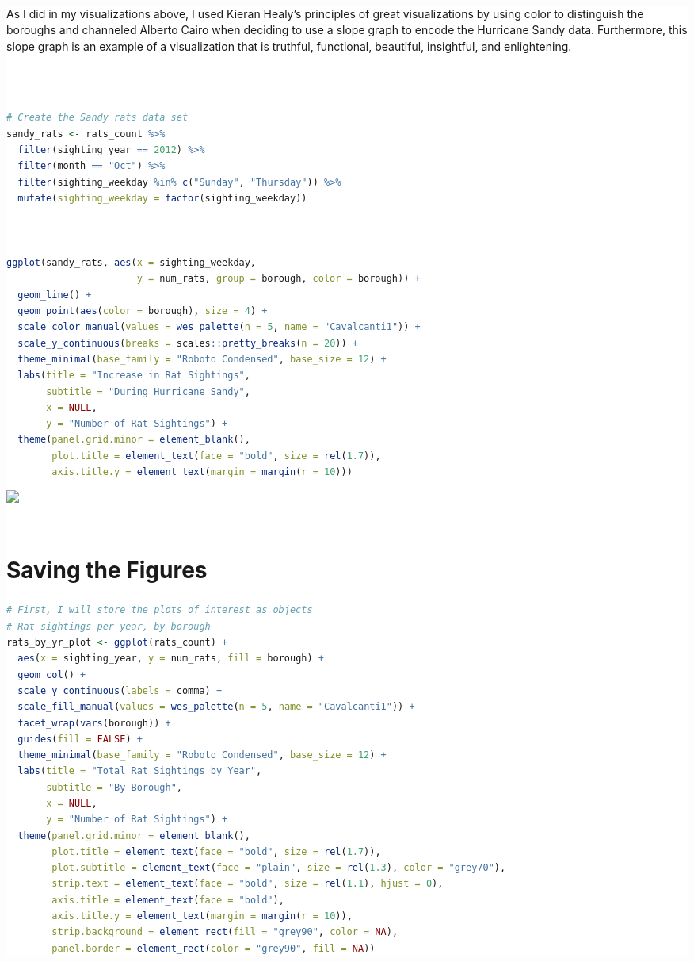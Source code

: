 As I did in my visualizations above, I used Kieran Healy’s principles of great visualizations by using color to distinguish the boroughs and channeled Alberto Cairo when deciding to use a slope graph to encode the Hurricane Sandy data. Furthermore, this slope graph is an example of a visualization that is truthful, functional, beautiful, insightful, and enlightening.

<br>
<br>

```r
# Create the Sandy rats data set
sandy_rats <- rats_count %>%
  filter(sighting_year == 2012) %>%
  filter(month == "Oct") %>%
  filter(sighting_weekday %in% c("Sunday", "Thursday")) %>%
  mutate(sighting_weekday = factor(sighting_weekday))



ggplot(sandy_rats, aes(x = sighting_weekday,
                       y = num_rats, group = borough, color = borough)) +
  geom_line() +
  geom_point(aes(color = borough), size = 4) +
  scale_color_manual(values = wes_palette(n = 5, name = "Cavalcanti1")) +
  scale_y_continuous(breaks = scales::pretty_breaks(n = 20)) +
  theme_minimal(base_family = "Roboto Condensed", base_size = 12) +
  labs(title = "Increase in Rat Sightings",
       subtitle = "During Hurricane Sandy",
       x = NULL,
       y = "Number of Rat Sightings") +
  theme(panel.grid.minor = element_blank(),
        plot.title = element_text(face = "bold", size = rel(1.7)),
        axis.title.y = element_text(margin = margin(r = 10)))
```

<img src="{{< blogdown/postref >}}index_files/figure-html/hurricane-sandy-rats-1.png" width="960" />

<br>
<br>

# Saving the Figures


```r
# First, I will store the plots of interest as objects
# Rat sightings per year, by borough
rats_by_yr_plot <- ggplot(rats_count) +
  aes(x = sighting_year, y = num_rats, fill = borough) +
  geom_col() +
  scale_y_continuous(labels = comma) +
  scale_fill_manual(values = wes_palette(n = 5, name = "Cavalcanti1")) +
  facet_wrap(vars(borough)) +
  guides(fill = FALSE) +
  theme_minimal(base_family = "Roboto Condensed", base_size = 12) +
  labs(title = "Total Rat Sightings by Year",
       subtitle = "By Borough",
       x = NULL,
       y = "Number of Rat Sightings") +
  theme(panel.grid.minor = element_blank(),
        plot.title = element_text(face = "bold", size = rel(1.7)),
        plot.subtitle = element_text(face = "plain", size = rel(1.3), color = "grey70"),
        strip.text = element_text(face = "bold", size = rel(1.1), hjust = 0),
        axis.title = element_text(face = "bold"),
        axis.title.y = element_text(margin = margin(r = 10)),
        strip.background = element_rect(fill = "grey90", color = NA),
        panel.border = element_rect(color = "grey90", fill = NA))
```